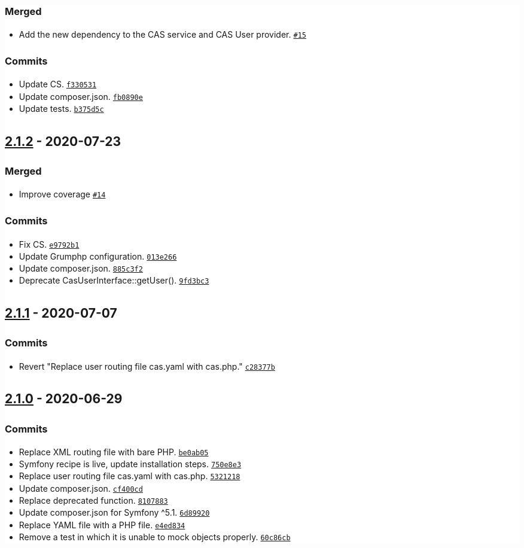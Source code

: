 ### Merged

- Add the new dependency to the CAS service and CAS User provider. [`#15`](https://github.com/ecphp/cas-bundle/pull/15)

### Commits

- Update CS. [`f330531`](https://github.com/ecphp/cas-bundle/commit/f3305314e4267a686e0a5a3bfa2fe684bf468dad)
- Update composer.json. [`fb0890e`](https://github.com/ecphp/cas-bundle/commit/fb0890e6e9cfb08a14860e900046bf8a8727cdae)
- Update tests. [`b375d5c`](https://github.com/ecphp/cas-bundle/commit/b375d5c8fda4ef3bae587df3b2e9d1226616578c)

## [2.1.2](https://github.com/ecphp/cas-bundle/compare/2.1.1...2.1.2) - 2020-07-23

### Merged

- Improve coverage [`#14`](https://github.com/ecphp/cas-bundle/pull/14)

### Commits

- Fix CS. [`e9792b1`](https://github.com/ecphp/cas-bundle/commit/e9792b13b11a5f41f2853fde067c6e345ffc7a5d)
- Update Grumphp configuration. [`013e266`](https://github.com/ecphp/cas-bundle/commit/013e26693f637830b4b21e78d00324dfdbd33830)
- Update composer.json. [`885c3f2`](https://github.com/ecphp/cas-bundle/commit/885c3f29ebeb073e325c564bc9c5fab958bc7cd2)
- Deprecate CasUserInterface::getUser(). [`9fd3bc3`](https://github.com/ecphp/cas-bundle/commit/9fd3bc3ae50ee1c8525b59c5eb44a3626d280924)

## [2.1.1](https://github.com/ecphp/cas-bundle/compare/2.1.0...2.1.1) - 2020-07-07

### Commits

- Revert "Replace user routing file cas.yaml with cas.php." [`c28377b`](https://github.com/ecphp/cas-bundle/commit/c28377bffed12d5c998f7d565c727af856fddf90)

## [2.1.0](https://github.com/ecphp/cas-bundle/compare/2.0.9...2.1.0) - 2020-06-29

### Commits

- Replace XML routing file with bare PHP. [`be0ab05`](https://github.com/ecphp/cas-bundle/commit/be0ab0510d34246888cce11e5cdd8fb15f8bcc32)
- Symfony recipe is live, update installation steps. [`750e8e3`](https://github.com/ecphp/cas-bundle/commit/750e8e33544f915b24044358ba4cbec42fd0ee62)
- Replace user routing file cas.yaml with cas.php. [`5321218`](https://github.com/ecphp/cas-bundle/commit/5321218d711c01126c1410cbec70665b86ceedba)
- Update composer.json. [`cf400cd`](https://github.com/ecphp/cas-bundle/commit/cf400cd1cf5a6029b03a05fdab005984711e6ebe)
- Replace deprecated function. [`8107883`](https://github.com/ecphp/cas-bundle/commit/81078836f5f1543d0c4c305f85d311230eacef3d)
- Update composer.json for Symfony ^5.1. [`6d89920`](https://github.com/ecphp/cas-bundle/commit/6d8992090234ede7821600530468a8e17b1ab56d)
- Replace YAML file with a PHP file. [`e4ed834`](https://github.com/ecphp/cas-bundle/commit/e4ed834280ba07b90a61dac32c94bbd49f8213ef)
- Remove a test in which it is unable to mock objects properly. [`60c86cb`](https://github.com/ecphp/cas-bundle/commit/60c86cb2580d8aa338cf6826cb147d58282981c3)
